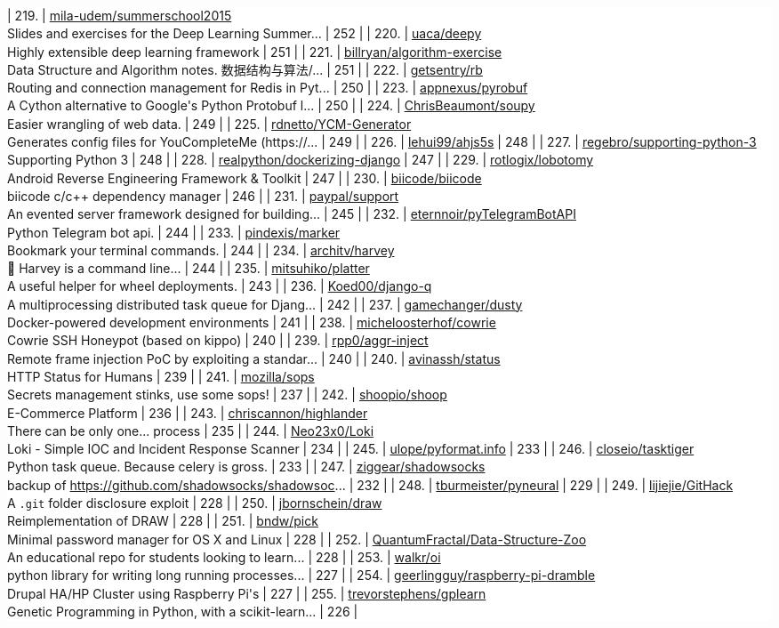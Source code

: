| 219. | [mila-udem/summerschool2015](https://github.com/mila-udem/summerschool2015) <br/>Slides and exercises for the Deep Learning Summer... | 252 |
| 220. | [uaca/deepy](https://github.com/uaca/deepy) <br/>Highly extensible deep learning framework | 251 |
| 221. | [billryan/algorithm-exercise](https://github.com/billryan/algorithm-exercise) <br/>Data Structure and Algorithm notes. 数据结构与算法/... | 251 |
| 222. | [getsentry/rb](https://github.com/getsentry/rb) <br/>Routing and connection management for Redis in Pyt... | 250 |
| 223. | [appnexus/pyrobuf](https://github.com/appnexus/pyrobuf) <br/>A Cython alternative to Google's Python Protobuf l... | 250 |
| 224. | [ChrisBeaumont/soupy](https://github.com/ChrisBeaumont/soupy) <br/>Easier wrangling of web data. | 249 |
| 225. | [rdnetto/YCM-Generator](https://github.com/rdnetto/YCM-Generator) <br/>Generates config files for YouCompleteMe (https://... | 249 |
| 226. | [lehui99/ahjs5s](https://github.com/lehui99/ahjs5s)  | 248 |
| 227. | [regebro/supporting-python-3](https://github.com/regebro/supporting-python-3) <br/>Supporting Python 3 | 248 |
| 228. | [realpython/dockerizing-django](https://github.com/realpython/dockerizing-django)  | 247 |
| 229. | [rotlogix/lobotomy](https://github.com/rotlogix/lobotomy) <br/>Android Reverse Engineering Framework & Toolkit | 247 |
| 230. | [biicode/biicode](https://github.com/biicode/biicode) <br/>biicode c/c++ dependency manager | 246 |
| 231. | [paypal/support](https://github.com/paypal/support) <br/>An evented server framework designed for building... | 245 |
| 232. | [eternnoir/pyTelegramBotAPI](https://github.com/eternnoir/pyTelegramBotAPI) <br/>Python Telegram bot api. | 244 |
| 233. | [pindexis/marker](https://github.com/pindexis/marker) <br/>Bookmark your terminal commands. | 244 |
| 234. | [architv/harvey](https://github.com/architv/harvey) <br/>:information_desk_person: Harvey is a command line... | 244 |
| 235. | [mitsuhiko/platter](https://github.com/mitsuhiko/platter) <br/>A useful helper for wheel deployments. | 243 |
| 236. | [Koed00/django-q](https://github.com/Koed00/django-q) <br/>A multiprocessing distributed task queue for Djang... | 242 |
| 237. | [gamechanger/dusty](https://github.com/gamechanger/dusty) <br/>Docker-powered development environments | 241 |
| 238. | [micheloosterhof/cowrie](https://github.com/micheloosterhof/cowrie) <br/>Cowrie SSH Honeypot (based on kippo) | 240 |
| 239. | [rpp0/aggr-inject](https://github.com/rpp0/aggr-inject) <br/>Remote frame injection PoC by exploiting a standar... | 240 |
| 240. | [avinassh/status](https://github.com/avinassh/status) <br/>HTTP Status for Humans | 239 |
| 241. | [mozilla/sops](https://github.com/mozilla/sops) <br/>Secrets management stinks, use some sops! | 237 |
| 242. | [shoopio/shoop](https://github.com/shoopio/shoop) <br/>E-Commerce Platform | 236 |
| 243. | [chriscannon/highlander](https://github.com/chriscannon/highlander) <br/>There can be only one... process | 235 |
| 244. | [Neo23x0/Loki](https://github.com/Neo23x0/Loki) <br/>Loki - Simple IOC and Incident Response Scanner | 234 |
| 245. | [ulope/pyformat.info](https://github.com/ulope/pyformat.info)  | 233 |
| 246. | [closeio/tasktiger](https://github.com/closeio/tasktiger) <br/>Python task queue. Because celery is gross. | 233 |
| 247. | [ziggear/shadowsocks](https://github.com/ziggear/shadowsocks) <br/>backup of https://github.com/shadowsocks/shadowsoc... | 232 |
| 248. | [tburmeister/pyneural](https://github.com/tburmeister/pyneural)  | 229 |
| 249. | [lijiejie/GitHack](https://github.com/lijiejie/GitHack) <br/>A `.git` folder disclosure exploit | 228 |
| 250. | [jbornschein/draw](https://github.com/jbornschein/draw) <br/>Reimplementation of DRAW | 228 |
| 251. | [bndw/pick](https://github.com/bndw/pick) <br/>Minimal password manager for OS X and Linux | 228 |
| 252. | [QuantumFractal/Data-Structure-Zoo](https://github.com/QuantumFractal/Data-Structure-Zoo) <br/>An educational repo for students looking to learn... | 228 |
| 253. | [walkr/oi](https://github.com/walkr/oi) <br/>python library for writing long running processes... | 227 |
| 254. | [geerlingguy/raspberry-pi-dramble](https://github.com/geerlingguy/raspberry-pi-dramble) <br/>Drupal HA/HP Cluster using Raspberry Pi's | 227 |
| 255. | [trevorstephens/gplearn](https://github.com/trevorstephens/gplearn) <br/>Genetic Programming in Python, with a scikit-learn... | 226 |